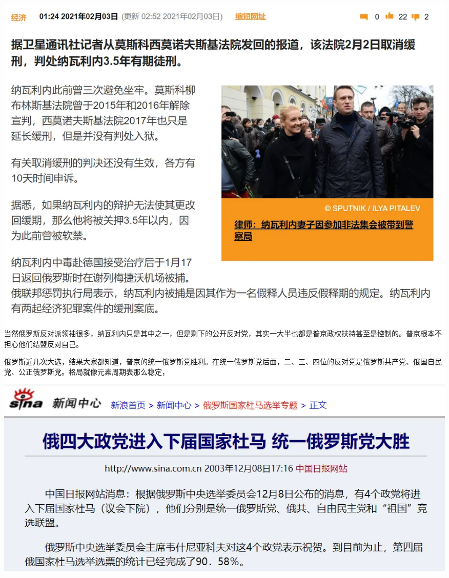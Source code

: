 ![](/images/btnews/0201_0300/0234/image18.webp)

当然俄罗斯反对派领袖很多，纳瓦利内只是其中之一，但是剩下的公开反对党，其实一大半也都是普京政权扶持甚至是控制的。普京根本不担心他们结盟反对自己。

俄罗斯近几次大选，结果大家都知道，普京的统一俄罗斯党胜利。在统一俄罗斯党后面，二、三、四位的反对党是俄罗斯共产党、俄国自民党、公正俄罗斯党。格局就像元素周期表那么稳定，

![](/images/btnews/0201_0300/0234/image19.webp)
